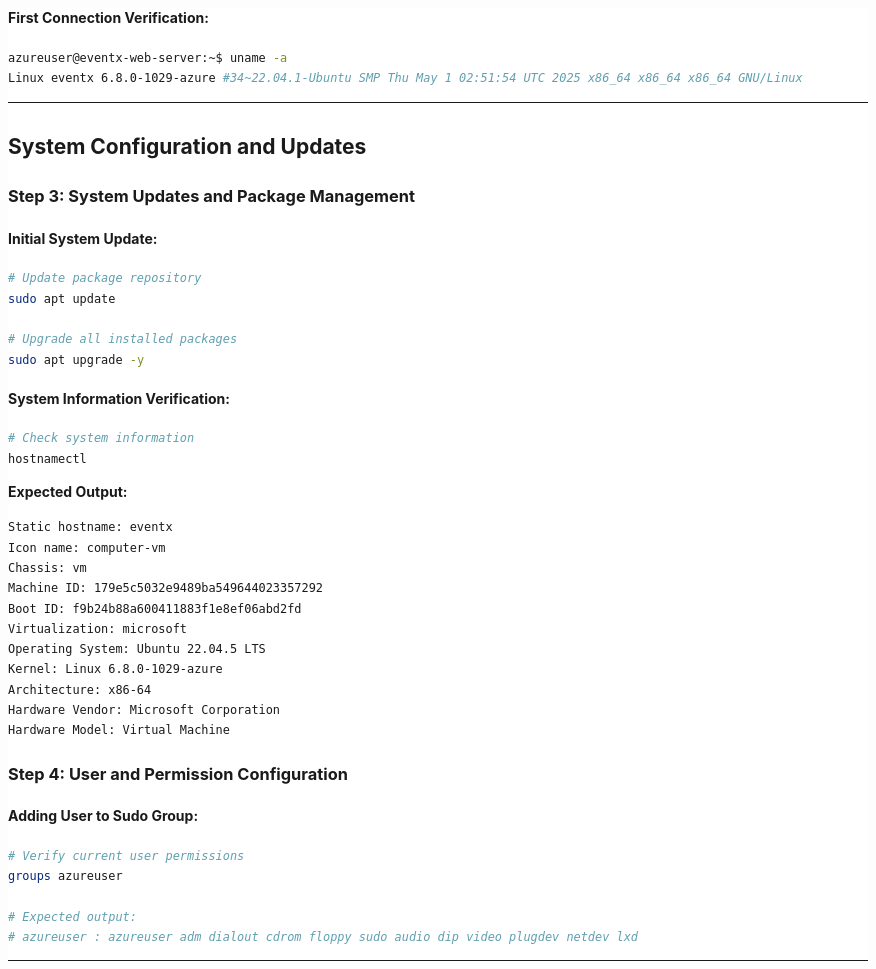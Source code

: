 #### First Connection Verification:
```bash
azureuser@eventx-web-server:~$ uname -a
Linux eventx 6.8.0-1029-azure #34~22.04.1-Ubuntu SMP Thu May 1 02:51:54 UTC 2025 x86_64 x86_64 x86_64 GNU/Linux
```

---

## System Configuration and Updates

### Step 3: System Updates and Package Management

#### Initial System Update:
```bash
# Update package repository
sudo apt update

# Upgrade all installed packages
sudo apt upgrade -y
```

#### System Information Verification:
```bash
# Check system information
hostnamectl
```

**Expected Output:**
```
Static hostname: eventx
Icon name: computer-vm
Chassis: vm
Machine ID: 179e5c5032e9489ba549644023357292
Boot ID: f9b24b88a600411883f1e8ef06abd2fd
Virtualization: microsoft
Operating System: Ubuntu 22.04.5 LTS
Kernel: Linux 6.8.0-1029-azure
Architecture: x86-64
Hardware Vendor: Microsoft Corporation
Hardware Model: Virtual Machine
```

### Step 4: User and Permission Configuration

#### Adding User to Sudo Group:
```bash
# Verify current user permissions
groups azureuser

# Expected output:
# azureuser : azureuser adm dialout cdrom floppy sudo audio dip video plugdev netdev lxd
```

---